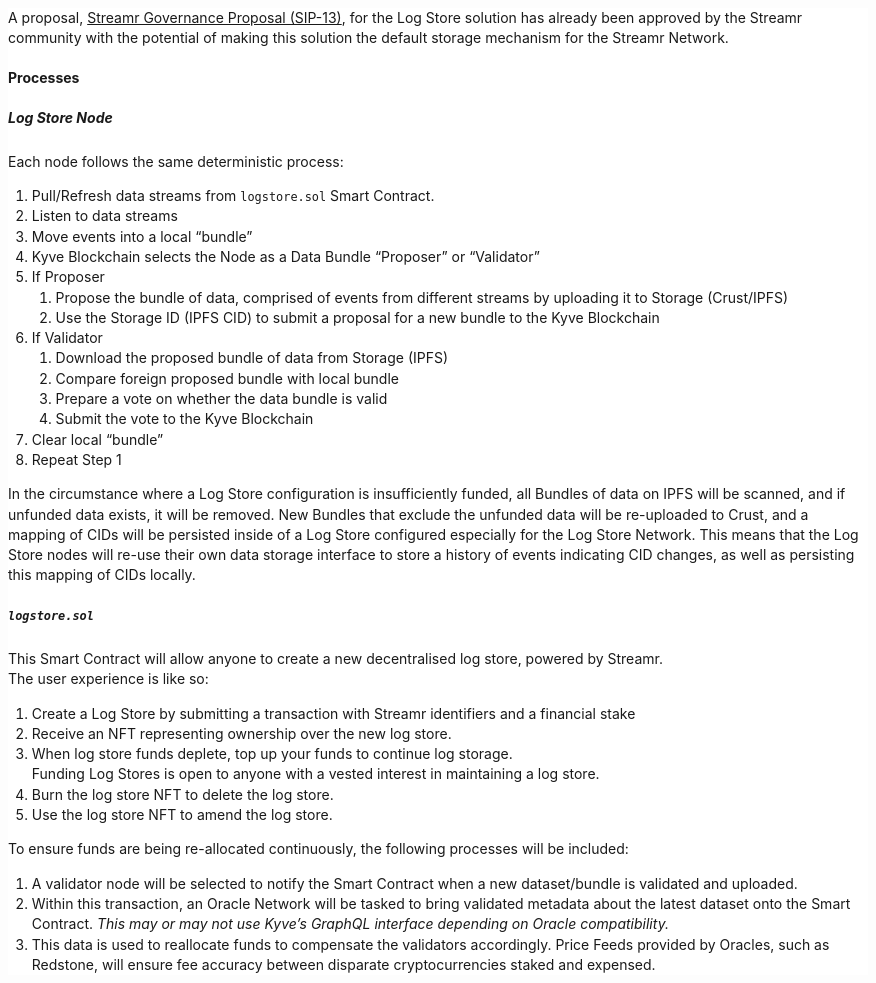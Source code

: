 A proposal, [Streamr Governance Proposal (SIP-13)](https://vote.streamr.network/#/proposal/0x87a023191e4525265c0f1c3a68b5b63e4dd758e8dbbdec2cb3ec721828773f1c), for the Log Store solution has already been approved by the Streamr community with the potential of making this solution the default storage mechanism for the Streamr Network.

#### Processes

##### Log Store Node

Each node follows the same deterministic process:

1. Pull/Refresh data streams from `logstore.sol` Smart Contract.
2. Listen to data streams
3. Move events into a local “bundle”
4. Kyve Blockchain selects the Node as a Data Bundle “Proposer” or “Validator”
5. If Proposer
   1. Propose the bundle of data, comprised of events from different streams by uploading it to Storage (Crust/IPFS)
   2. Use the Storage ID (IPFS CID) to submit a proposal for a new bundle to the Kyve Blockchain
6. If Validator
   1. Download the proposed bundle of data from Storage (IPFS)
   2. Compare foreign proposed bundle with local bundle
   3. Prepare a vote on whether the data bundle is valid
   4. Submit the vote to the Kyve Blockchain
7. Clear local “bundle”
8. Repeat Step 1

In the circumstance where a Log Store configuration is insufficiently funded, all Bundles of data on IPFS will be scanned, and if unfunded data exists, it will be removed. New Bundles that exclude the unfunded data will be re-uploaded to Crust, and a mapping of CIDs will be persisted inside of a Log Store configured especially for the Log Store Network. This means that the Log Store nodes will re-use their own data storage interface to store a history of events indicating CID changes, as well as persisting this mapping of CIDs locally.  

##### `logstore.sol`

This Smart Contract will allow anyone to create a new decentralised log store, powered by Streamr.  
The user experience is like so:

1. Create a Log Store by submitting a transaction with Streamr identifiers and a financial stake
2. Receive an NFT representing ownership over the new log store.
3. When log store funds deplete, top up your funds to continue log storage.  
   Funding Log Stores is open to anyone with a vested interest in maintaining a log store.
4. Burn the log store NFT to delete the log store.
5. Use the log store NFT to amend the log store.

To ensure funds are being re-allocated continuously, the following processes will be included:

1. A validator node will be selected to notify the Smart Contract when a new dataset/bundle is validated and uploaded.
2. Within this transaction, an Oracle Network will be tasked to bring validated metadata about the latest dataset onto the Smart Contract.
   *This may or may not use Kyve’s GraphQL interface depending on Oracle compatibility.*
3. This data is used to reallocate funds to compensate the validators accordingly.
   Price Feeds provided by Oracles, such as Redstone, will ensure fee accuracy between disparate cryptocurrencies staked and expensed.
